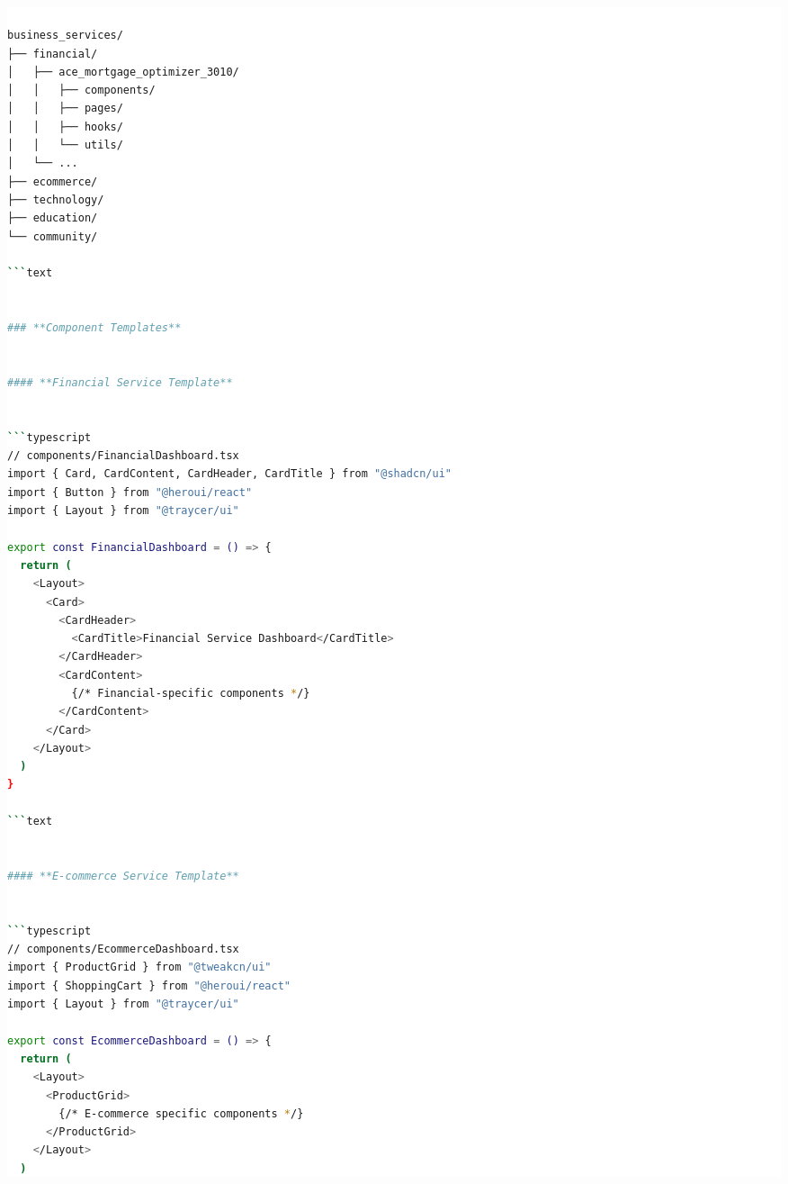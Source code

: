 ```bash

business_services/
├── financial/
│   ├── ace_mortgage_optimizer_3010/
│   │   ├── components/
│   │   ├── pages/
│   │   ├── hooks/
│   │   └── utils/
│   └── ...
├── ecommerce/
├── technology/
├── education/
└── community/

```text


### **Component Templates**


#### **Financial Service Template**


```typescript
// components/FinancialDashboard.tsx
import { Card, CardContent, CardHeader, CardTitle } from "@shadcn/ui"
import { Button } from "@heroui/react"
import { Layout } from "@traycer/ui"

export const FinancialDashboard = () => {
  return (
    <Layout>
      <Card>
        <CardHeader>
          <CardTitle>Financial Service Dashboard</CardTitle>
        </CardHeader>
        <CardContent>
          {/* Financial-specific components */}
        </CardContent>
      </Card>
    </Layout>
  )
}

```text


#### **E-commerce Service Template**


```typescript
// components/EcommerceDashboard.tsx
import { ProductGrid } from "@tweakcn/ui"
import { ShoppingCart } from "@heroui/react"
import { Layout } from "@traycer/ui"

export const EcommerceDashboard = () => {
  return (
    <Layout>
      <ProductGrid>
        {/* E-commerce specific components */}
      </ProductGrid>
    </Layout>
  )
```